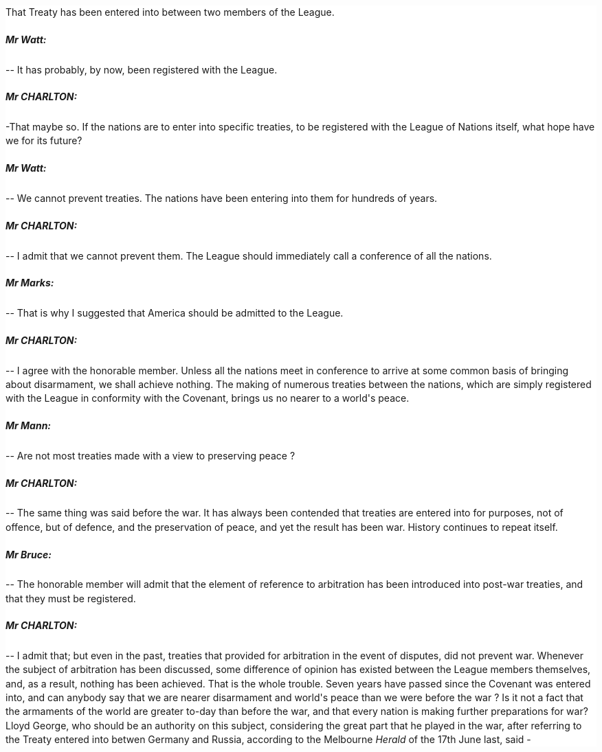 That Treaty has been entered into between two members of the League. 

##### Mr Watt:

-- It has probably, by now, been registered with the League. 

##### Mr CHARLTON:

-That maybe so. If the nations are to enter into specific treaties, to be registered with the League of Nations itself, what hope have we for its future? 

##### Mr Watt:

-- We cannot prevent treaties. The nations have been entering into them for hundreds of years. 

##### Mr CHARLTON:

-- I admit that we cannot prevent them. The League should immediately call a conference of all the nations. 

##### Mr Marks:

-- That is why I suggested that America should be admitted to the League. 

##### Mr CHARLTON:

-- I agree with the honorable member. Unless all the nations meet in conference to arrive at some common basis of bringing about disarmament, we shall achieve nothing. The making of numerous treaties between the nations, which are simply registered with the League in conformity with the Covenant, brings us no nearer to a world's peace. 

##### Mr Mann:

-- Are not most treaties made with a view to preserving peace ? 

##### Mr CHARLTON:

-- The same thing was said before the war. It has always been contended that treaties are entered into for purposes, not of offence, but of defence, and the preservation of peace, and yet the result has been war. History continues to repeat itself. 

##### Mr Bruce:

-- The honorable member will admit that the element of reference to arbitration has been introduced into post-war treaties, and that they must be registered. 

##### Mr CHARLTON:

-- I admit that; but even in the past, treaties that provided for arbitration in the event of disputes, did not prevent war. Whenever the subject of arbitration has been discussed, some difference of opinion has existed between the League members themselves, and, as a result, nothing has been achieved. That is the whole trouble. Seven years have passed since the Covenant was entered into, and can anybody say that we are nearer disarmament and world's peace than we were before the war ? Is it not a fact that the armaments of the world are greater to-day than before the war, and that every nation is making further preparations for war? Lloyd George, who should be an authority on this subject, considering the great part that he played in the war, after referring to the Treaty entered into betwen Germany and Russia, according to the Melbourne  *Herald*  of the 17th June last, said - 
